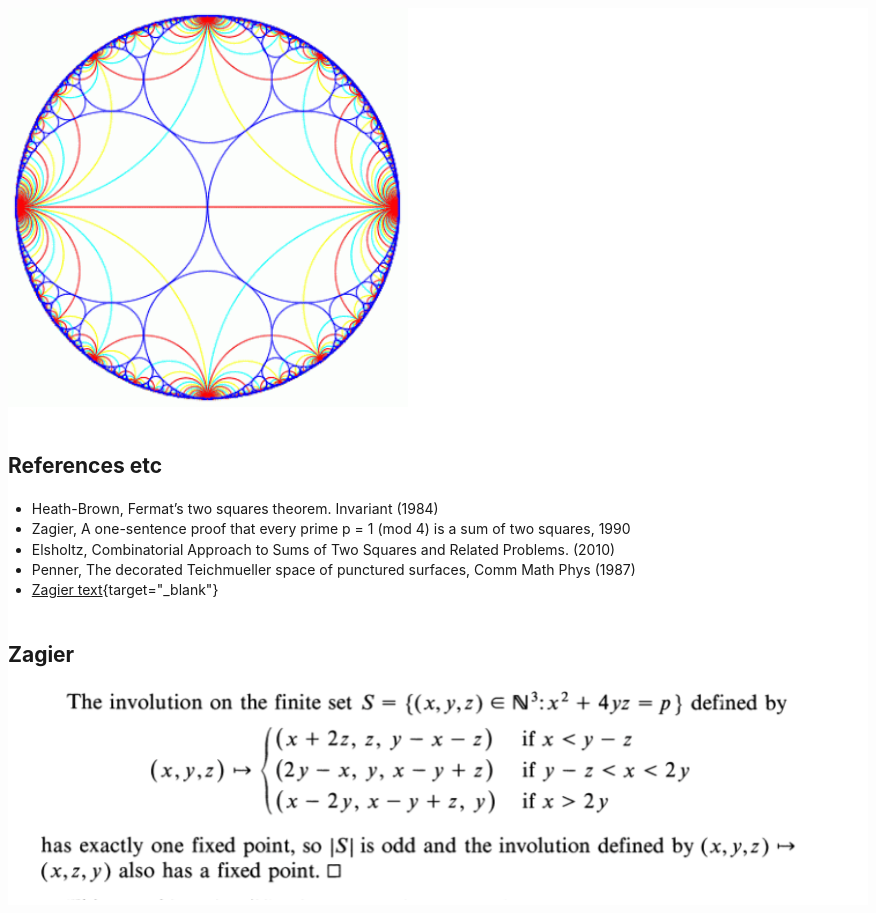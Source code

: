 <img src="./ford_circles.gif" width="400">

#

<iframe width="560" height="315" src="https://www.youtube.com/embed/0hlvhQZIOQw" title="YouTube video player" frameborder="0" allow="accelerometer; autoplay; clipboard-write; encrypted-media; gyroscope; picture-in-picture" allowfullscreen></iframe>

#
## References etc


- Heath-Brown, Fermat’s two squares theorem. Invariant (1984) 
- Zagier, A one-sentence proof that every prime p = 1 (mod 4) is a sum of two squares, 1990
- Elsholtz, Combinatorial Approach to Sums of Two Squares and Related Problems.  (2010) 
- Penner, The decorated Teichmueller space of punctured surfaces, Comm  Math Phys  (1987)
- [Zagier text](https://people.mpim-bonn.mpg.de/zagier/files/doi/10.2307/2323918/fulltext.pdf){target="_blank"}

#
## Zagier


<img src="./zagier.png" width="800">
